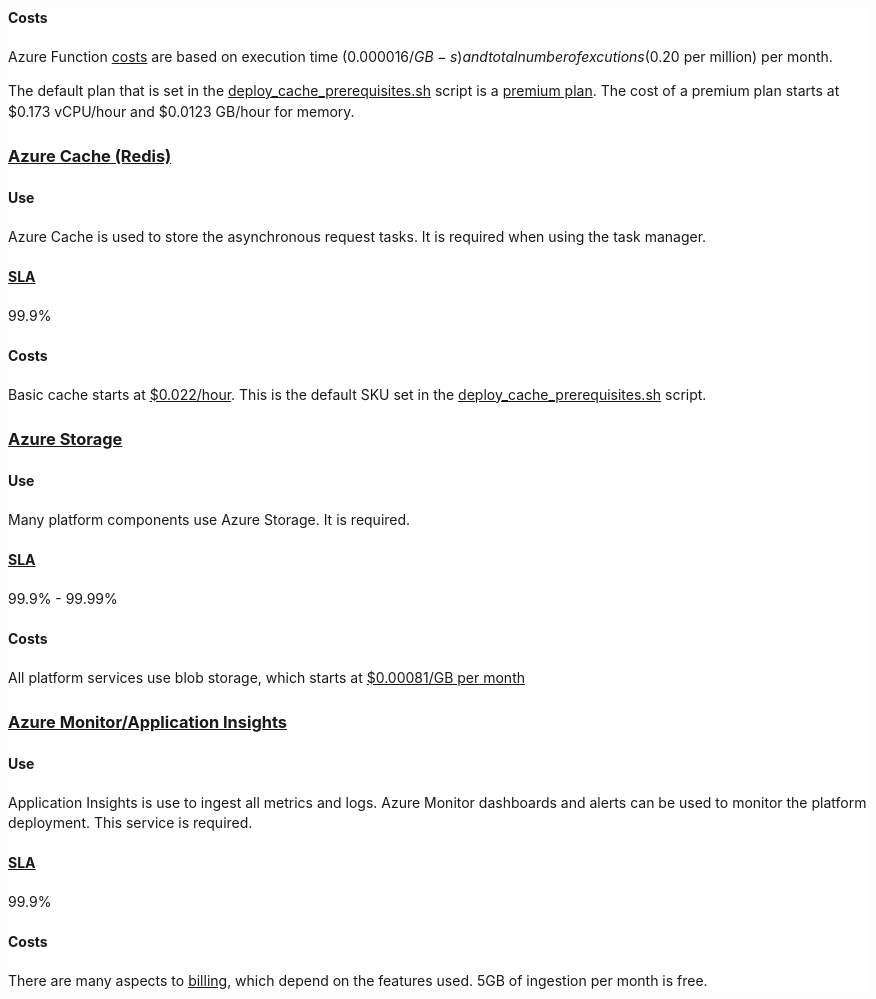 #### Costs
Azure Function [costs](https://azure.microsoft.com/en-us/pricing/details/functions/) are based on execution time ($0.000016/GB-s) and total number of excutions ($0.20 per million) per month.

The default plan that is set in the [deploy_cache_prerequisites.sh](./InfrastructureDeployment/deploy_cache_prerequisites.sh) script is a [premium plan](https://docs.microsoft.com/en-us/azure/azure-functions/functions-premium-plan).  The cost of a premium plan starts at $0.173 vCPU/hour and  $0.0123 GB/hour for memory.

### [Azure Cache (Redis)](https://azure.microsoft.com/en-us/services/cache/)
#### Use
Azure Cache is used to store the asynchronous request tasks.  It is required when using the task manager.

#### [SLA](https://azure.microsoft.com/en-us/support/legal/sla/cache/v1_0/)
99.9%

#### Costs
Basic cache starts at [$0.022/hour](https://azure.microsoft.com/en-us/pricing/details/cache/).  This is the default SKU set in the [deploy_cache_prerequisites.sh](./InfrastructureDeployment/deploy_cache_prerequisites.sh) script.

### [Azure Storage](https://azure.microsoft.com/en-us/free/storage)
#### Use
Many platform components use Azure Storage.  It is required.

#### [SLA](https://azure.microsoft.com/en-us/support/legal/sla/storage/v1_5/)
99.9% - 99.99%

#### Costs
All platform services use blob storage, which starts at [$0.00081/GB per month](https://azure.microsoft.com/en-us/pricing/details/storage/)

### [Azure Monitor/Application Insights](https://azure.microsoft.com/en-us/services/monitor)
#### Use
Application Insights is use to ingest all metrics and logs.  Azure Monitor dashboards and alerts can be used to monitor the platform deployment.  This service is required.

#### [SLA](https://azure.microsoft.com/en-us/support/legal/sla/application-insights/v1_2/)
99.9%

#### Costs
There are many aspects to [billing](https://azure.microsoft.com/en-us/pricing/details/monitor), which depend on the features used.  5GB of ingestion per month is free.
